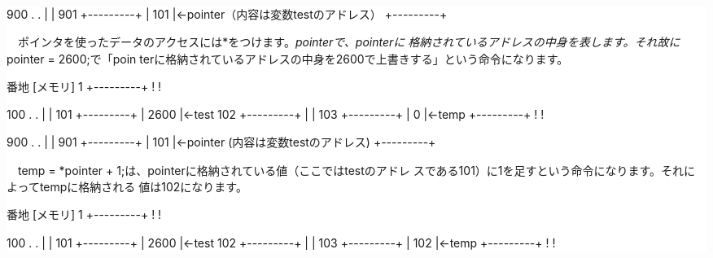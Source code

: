 900 .         .
    |         |
901 +\-\-\-\-\-\-\-\-\-+
    |  101    |←pointer（内容は変数testのアドレス）
    +\-\-\-\-\-\-\-\-\-+

　ポインタを使ったデータのアクセスには*をつけます。*pointerで、pointerに
格納されているアドレスの中身を表します。それ故に*pointer \= 2600;で「poin
terに格納されているアドレスの中身を2600で上書きする」という命令になります。

番地  [メモリ]
1   +\-\-\-\-\-\-\-\-\-+
    !         !

100 .         .
    |         |
101 +\-\-\-\-\-\-\-\-\-+
    |  2600   |←test
102 +\-\-\-\-\-\-\-\-\-+
    |         |
103 +\-\-\-\-\-\-\-\-\-+
    |   0     |←temp
    +\-\-\-\-\-\-\-\-\-+
    !         !

900 .         .
    |         |
901 +\-\-\-\-\-\-\-\-\-+
    |  101    |←pointer (内容は変数testのアドレス)
    +\-\-\-\-\-\-\-\-\-+

　temp \= *pointer + 1;は、pointerに格納されている値（ここではtestのアドレ
スである101）に1を足すという命令になります。それによってtempに格納される
値は102になります。

番地  [メモリ]
1   +\-\-\-\-\-\-\-\-\-+
    !         !

100 .         .
    |         |
101 +\-\-\-\-\-\-\-\-\-+
    |  2600   |←test
102 +\-\-\-\-\-\-\-\-\-+
    |         |
103 +\-\-\-\-\-\-\-\-\-+
    |   102   |←temp
    +\-\-\-\-\-\-\-\-\-+
    !         !
